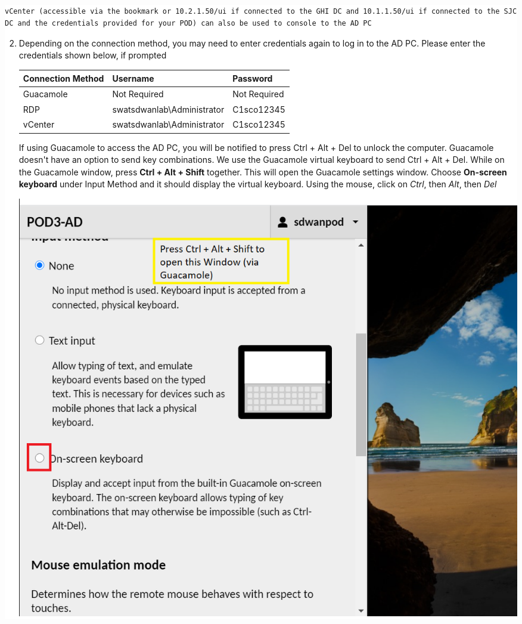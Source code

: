     vCenter (accessible via the bookmark or 10.2.1.50/ui if connected to the GHI DC and 10.1.1.50/ui if connected to the SJC DC and the credentials provided for your POD) can also be used to console to the AD PC

2. Depending on the connection method, you may need to enter credentials again to log in to the AD PC. Please enter the credentials shown below, if prompted

    | Connection Method | Username | Password |
    | --- | ---- | ---- |
    | Guacamole | Not Required | Not Required |
    | RDP | swatsdwanlab\Administrator | C1sco12345 |
    | vCenter | swatsdwanlab\Administrator | C1sco12345 |

    If using Guacamole to access the AD PC, you will be notified to press Ctrl + Alt + Del to unlock the computer. Guacamole doesn't have an option to send key combinations. We use the Guacamole virtual keyboard to send Ctrl + Alt + Del. While on the Guacamole window, press **Ctrl + Alt + Shift** together. This will open the Guacamole settings window. Choose **On-screen keyboard** under Input Method and it should display the virtual keyboard. Using the mouse, click on *Ctrl*, then *Alt*, then *Del*

    ![](/images/Umbrella_SDWAN_2/58_ad_onscreen.PNG)
